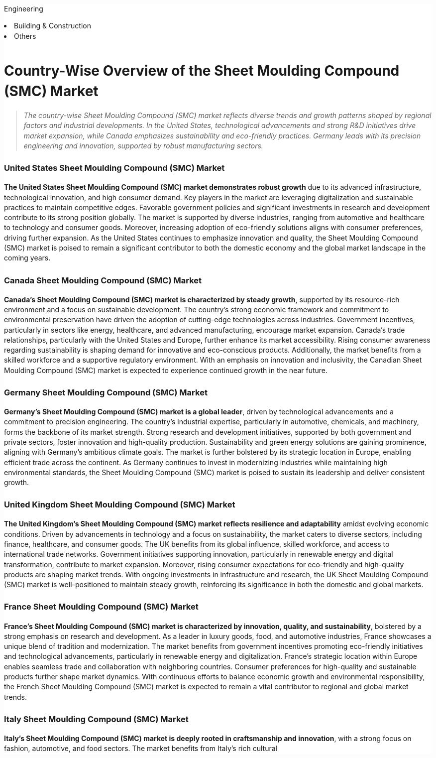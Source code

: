 Engineering</li><li>Building & Construction</li><li>Others</li></ul><h1><span class="">Country-Wise Overview of the Sheet Moulding Compound (SMC) Market<br /></span></h1><blockquote><p><em><span class="">The country-wise Sheet Moulding Compound (SMC) market reflects diverse trends and growth patterns shaped by regional factors and industrial developments. In the United States, technological advancements and strong R&amp;D initiatives drive market expansion, while Canada emphasizes sustainability and eco-friendly practices. Germany leads with its precision engineering and innovation, supported by robust manufacturing sectors.</span></em></p></blockquote><h3><strong>United States Sheet Moulding Compound (SMC) Market</strong></h3><p><strong>The United States Sheet Moulding Compound (SMC) market demonstrates robust growth</strong> due to its advanced infrastructure, technological innovation, and high consumer demand. Key players in the market are leveraging digitalization and sustainable practices to maintain competitive edges. Favorable government policies and significant investments in research and development contribute to its strong position globally. The market is supported by diverse industries, ranging from automotive and healthcare to technology and consumer goods. Moreover, increasing adoption of eco-friendly solutions aligns with consumer preferences, driving further expansion. As the United States continues to emphasize innovation and quality, the Sheet Moulding Compound (SMC) market is poised to remain a significant contributor to both the domestic economy and the global market landscape in the coming years.</p><h3><strong>Canada Sheet Moulding Compound (SMC) Market</strong></h3><p><strong>Canada&rsquo;s Sheet Moulding Compound (SMC) market is characterized by steady growth</strong>, supported by its resource-rich environment and a focus on sustainable development. The country&rsquo;s strong economic framework and commitment to environmental preservation have driven the adoption of cutting-edge technologies across industries. Government incentives, particularly in sectors like energy, healthcare, and advanced manufacturing, encourage market expansion. Canada&rsquo;s trade relationships, particularly with the United States and Europe, further enhance its market accessibility. Rising consumer awareness regarding sustainability is shaping demand for innovative and eco-conscious products. Additionally, the market benefits from a skilled workforce and a supportive regulatory environment. With an emphasis on innovation and inclusivity, the Canadian Sheet Moulding Compound (SMC) market is expected to experience continued growth in the near future.</p><h3><strong>Germany Sheet Moulding Compound (SMC) Market</strong></h3><p><strong>Germany&rsquo;s Sheet Moulding Compound (SMC) market is a global leader</strong>, driven by technological advancements and a commitment to precision engineering. The country&rsquo;s industrial expertise, particularly in automotive, chemicals, and machinery, forms the backbone of its market strength. Strong research and development initiatives, supported by both government and private sectors, foster innovation and high-quality production. Sustainability and green energy solutions are gaining prominence, aligning with Germany&rsquo;s ambitious climate goals. The market is further bolstered by its strategic location in Europe, enabling efficient trade across the continent. As Germany continues to invest in modernizing industries while maintaining high environmental standards, the Sheet Moulding Compound (SMC) market is poised to sustain its leadership and deliver consistent growth.</p><h3><strong>United Kingdom Sheet Moulding Compound (SMC) Market</strong></h3><p><strong>The United Kingdom&rsquo;s Sheet Moulding Compound (SMC) market reflects resilience and adaptability</strong> amidst evolving economic conditions. Driven by advancements in technology and a focus on sustainability, the market caters to diverse sectors, including finance, healthcare, and consumer goods. The UK benefits from its global influence, skilled workforce, and access to international trade networks. Government initiatives supporting innovation, particularly in renewable energy and digital transformation, contribute to market expansion. Moreover, rising consumer expectations for eco-friendly and high-quality products are shaping market trends. With ongoing investments in infrastructure and research, the UK Sheet Moulding Compound (SMC) market is well-positioned to maintain steady growth, reinforcing its significance in both the domestic and global markets.</p><h3><strong>France Sheet Moulding Compound (SMC) Market</strong></h3><p><strong>France&rsquo;s Sheet Moulding Compound (SMC) market is characterized by innovation, quality, and sustainability</strong>, bolstered by a strong emphasis on research and development. As a leader in luxury goods, food, and automotive industries, France showcases a unique blend of tradition and modernization. The market benefits from government incentives promoting eco-friendly initiatives and technological advancements, particularly in renewable energy and digitalization. France&rsquo;s strategic location within Europe enables seamless trade and collaboration with neighboring countries. Consumer preferences for high-quality and sustainable products further shape market dynamics. With continuous efforts to balance economic growth and environmental responsibility, the French Sheet Moulding Compound (SMC) market is expected to remain a vital contributor to regional and global market trends.</p><h3><strong>Italy Sheet Moulding Compound (SMC) Market</strong></h3><p><strong>Italy&rsquo;s Sheet Moulding Compound (SMC) market is deeply rooted in craftsmanship and innovation</strong>, with a strong focus on fashion, automotive, and food sectors. The market benefits from Italy&rsquo;s rich cultural